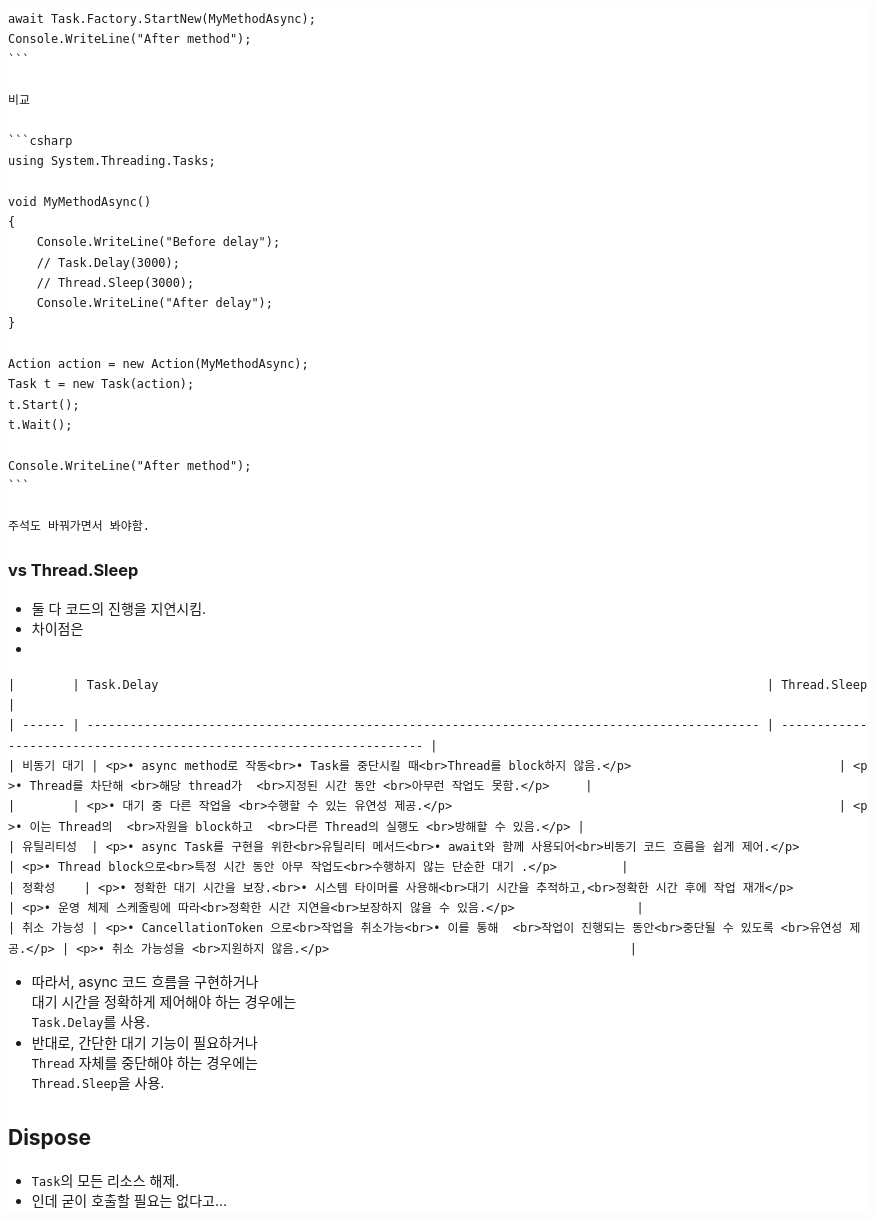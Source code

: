     await Task.Factory.StartNew(MyMethodAsync);
    Console.WriteLine("After method");
    ```

    비교

    ```csharp
    using System.Threading.Tasks;

    void MyMethodAsync()
    {
        Console.WriteLine("Before delay");
        // Task.Delay(3000);
        // Thread.Sleep(3000);
        Console.WriteLine("After delay");
    }

    Action action = new Action(MyMethodAsync);
    Task t = new Task(action);
    t.Start();
    t.Wait();

    Console.WriteLine("After method");
    ```

    주석도 바꿔가면서 봐야함.

### vs Thread.Sleep

* 둘 다 코드의 진행을 지연시킴.
* 차이점은
*

    |        | Task.Delay                                                                                     | Thread.Sleep                                                           |
    | ------ | ---------------------------------------------------------------------------------------------- | ---------------------------------------------------------------------- |
    | 비동기 대기 | <p>• async method로 작동<br>• Task를 중단시킬 때<br>Thread를 block하지 않음.</p>                             | <p>• Thread를 차단해 <br>해당 thread가  <br>지정된 시간 동안 <br>아무런 작업도 못함.</p>     |
    |        | <p>• 대기 중 다른 작업을 <br>수행할 수 있는 유연성 제공.</p>                                                      | <p>• 이는 Thread의  <br>자원을 block하고  <br>다른 Thread의 실행도 <br>방해할 수 있음.</p> |
    | 유틸리티성  | <p>• async Task를 구현을 위한<br>유틸리티 메서드<br>• await와 함께 사용되어<br>비동기 코드 흐름을 쉽게 제어.</p>               | <p>• Thread block으로<br>특정 시간 동안 아무 작업도<br>수행하지 않는 단순한 대기 .</p>         |
    | 정확성    | <p>• 정확한 대기 시간을 보장.<br>• 시스템 타이머를 사용해<br>대기 시간을 추적하고,<br>정확한 시간 후에 작업 재개</p>                   | <p>• 운영 체제 스케줄링에 따라<br>정확한 시간 지연을<br>보장하지 않을 수 있음.</p>                 |
    | 취소 가능성 | <p>• CancellationToken 으로<br>작업을 취소가능<br>• 이를 통해  <br>작업이 진행되는 동안<br>중단될 수 있도록 <br>유연성 제공.</p> | <p>• 취소 가능성을 <br>지원하지 않음.</p>                                          |
* 따라서, async 코드 흐름을 구현하거나\
  대기 시간을 정확하게 제어해야 하는 경우에는\
  `Task.Delay`를 사용.
* 반대로, 간단한 대기 기능이 필요하거나\
  `Thread` 자체를 중단해야 하는 경우에는\
  `Thread.Sleep`을 사용.

## Dispose

* `Task`의 모든 리소스 해제.
* 인데 굳이 호출할 필요는 없다고…
